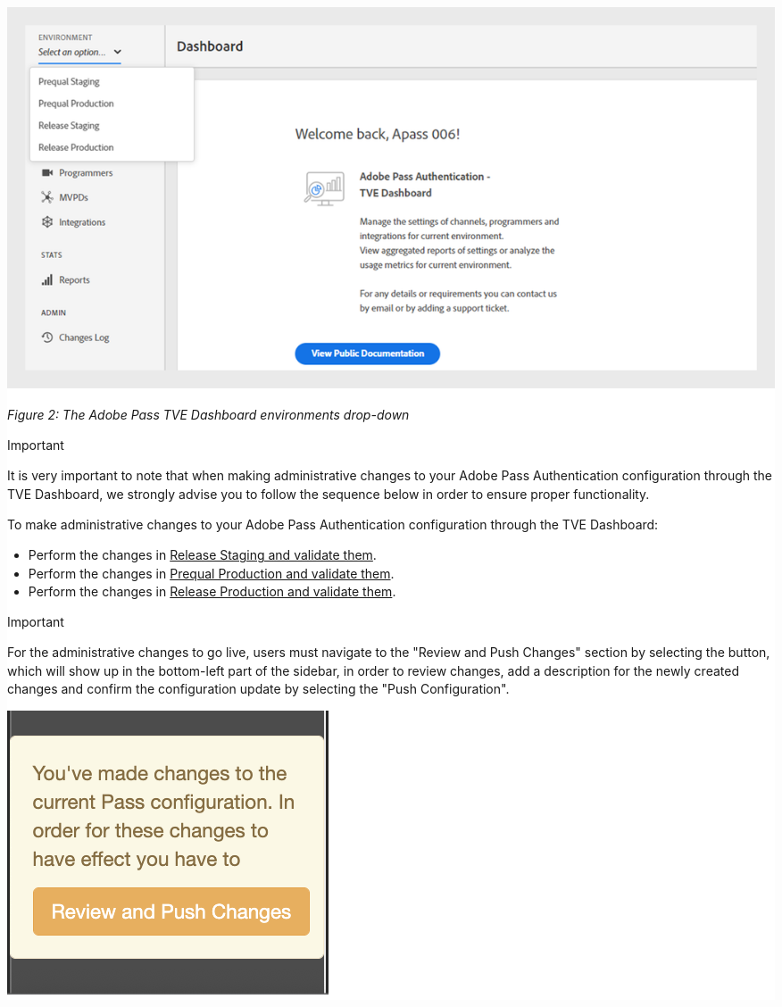 ![TVE Dashboard environments dropdown](assets/tve-dashboard-env.png)

*Figure 2: The Adobe Pass TVE Dashboard environments drop-down* 

>[!IMPORTANT]
>
>It is very important to note that when making administrative changes to your Adobe Pass Authentication configuration through the TVE Dashboard, we strongly advise you to follow the sequence below in order to ensure proper functionality.

To make administrative changes to your Adobe Pass Authentication configuration through the TVE Dashboard:

* Perform the changes in [Release Staging and validate them](http://sp.auth-staging.adobe.com/apitest/api.html).
* Perform the changes in [Prequal Production and validate them](http://sp.auth-staging.adobe.com/apitest/api.html).
* Perform the changes in [Release Production and validate them](http://sp.auth-staging.adobe.com/apitest/api.html). 

>[!IMPORTANT]
>
>For the administrative changes to go live, users must navigate to the "Review and Push Changes" section by selecting the button, which will show up in the bottom-left part of the sidebar, in order to review changes, add a description for the newly created changes and confirm the configuration update by selecting the "Push Configuration".

![Tve Dashboard review an push notification](assets/tve-review-push-notifications.png)